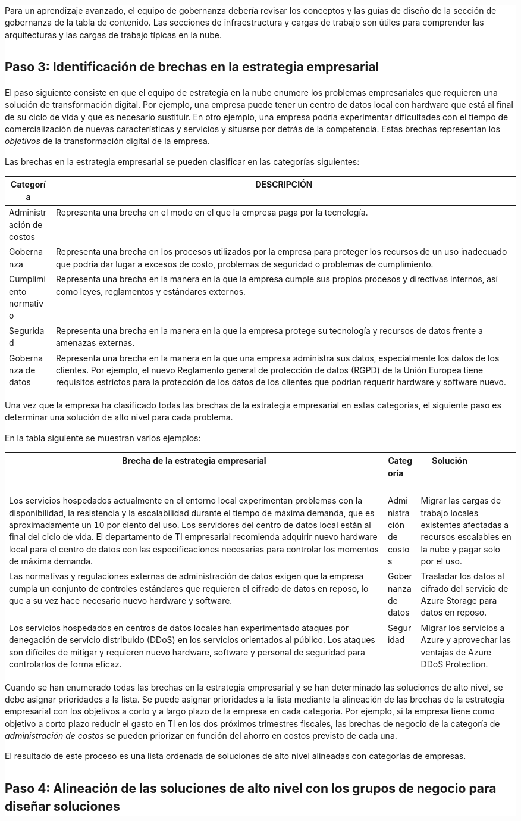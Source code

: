 Para un aprendizaje avanzado, el equipo de gobernanza debería revisar los conceptos y las guías de diseño de la sección de gobernanza de la tabla de contenido. Las secciones de infraestructura y cargas de trabajo son útiles para comprender las arquitecturas y las cargas de trabajo típicas en la nube.

## <a name="step-3-identify-gaps-in-business-strategy"></a>Paso 3: Identificación de brechas en la estrategia empresarial

El paso siguiente consiste en que el equipo de estrategia en la nube enumere los problemas empresariales que requieren una solución de transformación digital. Por ejemplo, una empresa puede tener un centro de datos local con hardware que está al final de su ciclo de vida y que es necesario sustituir. En otro ejemplo, una empresa podría experimentar dificultades con el tiempo de comercialización de nuevas características y servicios y situarse por detrás de la competencia. Estas brechas representan los _objetivos_ de la transformación digital de la empresa.

Las brechas en la estrategia empresarial se pueden clasificar en las categorías siguientes:

| Categoría | DESCRIPCIÓN |
| --- | --- |
| Administración de costos | Representa una brecha en el modo en el que la empresa paga por la tecnología. |
| Gobernanza | Representa una brecha en los procesos utilizados por la empresa para proteger los recursos de un uso inadecuado que podría dar lugar a excesos de costo, problemas de seguridad o problemas de cumplimiento. |
| Cumplimiento normativo | Representa una brecha en la manera en la que la empresa cumple sus propios procesos y directivas internos, así como leyes, reglamentos y estándares externos. |
| Seguridad | Representa una brecha en la manera en la que la empresa protege su tecnología y recursos de datos frente a amenazas externas. |
| Gobernanza de datos | Representa una brecha en la manera en la que una empresa administra sus datos, especialmente los datos de los clientes. Por ejemplo, el nuevo Reglamento general de protección de datos (RGPD) de la Unión Europea tiene requisitos estrictos para la protección de los datos de los clientes que podrían requerir hardware y software nuevo. |

Una vez que la empresa ha clasificado todas las brechas de la estrategia empresarial en estas categorías, el siguiente paso es determinar una solución de alto nivel para cada problema.

En la tabla siguiente se muestran varios ejemplos:

|Brecha de la estrategia empresarial|Categoría &nbsp; &nbsp; &nbsp; &nbsp; &nbsp;|Solución &nbsp;&nbsp;&nbsp;&nbsp;&nbsp;&nbsp;&nbsp;&nbsp;&nbsp;&nbsp;&nbsp;&nbsp;&nbsp;&nbsp;|
|-----|-----|-----|
| Los servicios hospedados actualmente en el entorno local experimentan problemas con la disponibilidad, la resistencia y la escalabilidad durante el tiempo de máxima demanda, que es aproximadamente un 10 por ciento del uso. Los servidores del centro de datos local están al final del ciclo de vida. El departamento de TI empresarial recomienda adquirir nuevo hardware local para el centro de datos con las especificaciones necesarias para controlar los momentos de máxima demanda.| Administración de costos | Migrar las cargas de trabajo locales existentes afectadas a recursos escalables en la nube y pagar solo por el uso. |
| Las normativas y regulaciones externas de administración de datos exigen que la empresa cumpla un conjunto de controles estándares que requieren el cifrado de datos en reposo, lo que a su vez hace necesario nuevo hardware y software. | Gobernanza de datos | Trasladar los datos al cifrado del servicio de Azure Storage para datos en reposo. |
| Los servicios hospedados en centros de datos locales han experimentado ataques por denegación de servicio distribuido (DDoS) en los servicios orientados al público. Los ataques son difíciles de mitigar y requieren nuevo hardware, software y personal de seguridad para controlarlos de forma eficaz. | Seguridad | Migrar los servicios a Azure y aprovechar las ventajas de Azure DDoS Protection.|

Cuando se han enumerado todas las brechas en la estrategia empresarial y se han determinado las soluciones de alto nivel, se debe asignar prioridades a la lista. Se puede asignar prioridades a la lista mediante la alineación de las brechas de la estrategia empresarial con los objetivos a corto y a largo plazo de la empresa en cada categoría. Por ejemplo, si la empresa tiene como objetivo a corto plazo reducir el gasto en TI en los dos próximos trimestres fiscales, las brechas de negocio de la categoría de *administración de costos* se pueden priorizar en función del ahorro en costos previsto de cada una.

El resultado de este proceso es una lista ordenada de soluciones de alto nivel alineadas con categorías de empresas.

## <a name="step-4-align-high-level-solutions-with-business-groups-to-design-solutions"></a>Paso 4: Alineación de las soluciones de alto nivel con los grupos de negocio para diseñar soluciones
